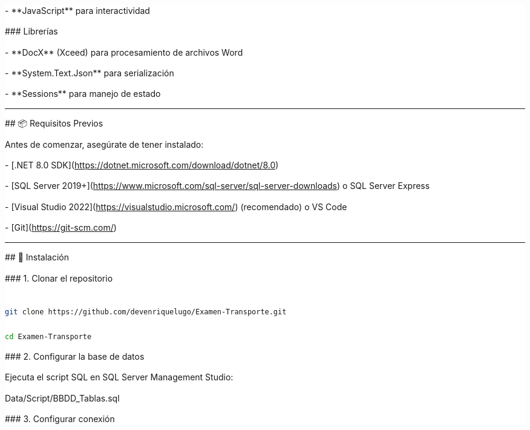 \- \*\*JavaScript\*\* para interactividad



\### Librerías

\- \*\*DocX\*\* (Xceed) para procesamiento de archivos Word

\- \*\*System.Text.Json\*\* para serialización

\- \*\*Sessions\*\* para manejo de estado



---



\## 📦 Requisitos Previos



Antes de comenzar, asegúrate de tener instalado:



\- \[.NET 8.0 SDK](https://dotnet.microsoft.com/download/dotnet/8.0)

\- \[SQL Server 2019+](https://www.microsoft.com/sql-server/sql-server-downloads) o SQL Server Express

\- \[Visual Studio 2022](https://visualstudio.microsoft.com/) (recomendado) o VS Code

\- \[Git](https://git-scm.com/)



---



\## 🚀 Instalación



\### 1. Clonar el repositorio

```bash

git clone https://github.com/devenriquelugo/Examen-Transporte.git

cd Examen-Transporte

```



\### 2. Configurar la base de datos



Ejecuta el script SQL en SQL Server Management Studio:

Data/Script/BBDD\_Tablas.sql



\### 3. Configurar conexión

